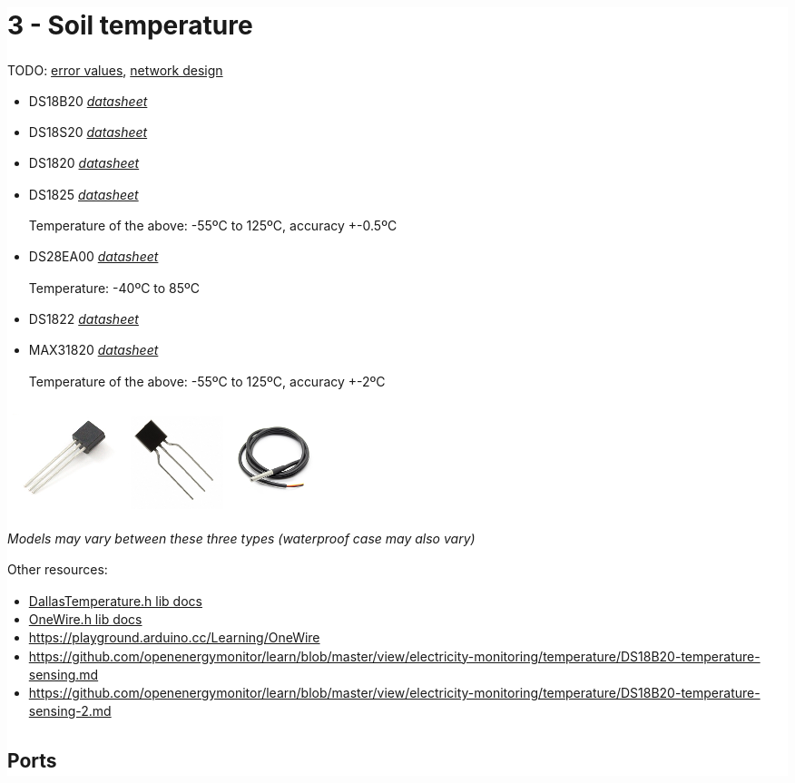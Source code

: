 # 3 - Soil temperature

TODO: [error values](https://github.com/openenergymonitor/learn/blob/master/view/electricity-monitoring/temperature/DS18B20-temperature-sensing.md#software), [network design](https://github.com/openenergymonitor/learn/blob/master/view/electricity-monitoring/temperature/DS18B20-temperature-sensing.md#notes-and-further-reading)

- DS18B20 [*datasheet*](https://github.com/internet-of-plants/embedded/raw/master/docs/datasheets/DS18B20.pdf)
- DS18S20 [*datasheet*](https://github.com/internet-of-plants/embedded/raw/master/docs/datasheets/DS18S20.pdf)
- DS1820 [*datasheet*](https://github.com/internet-of-plants/embedded/raw/master/docs/datasheets/DS1820.pdf)
- DS1825 [*datasheet*](https://github.com/internet-of-plants/embedded/raw/master/docs/datasheets/DS1825.pdf)

   Temperature of the above: -55ºC to 125ºC, accuracy +-0.5ºC

- DS28EA00 [*datasheet*](https://github.com/internet-of-plants/embedded/raw/master/docs/datasheets/DS28EA00.pdf)

   Temperature: -40ºC to 85ºC

- DS1822 [*datasheet*](https://github.com/internet-of-plants/embedded/raw/master/docs/datasheets/DS1822.pdf)
- MAX31820 [*datasheet*](https://github.com/internet-of-plants/embedded/raw/master/docs/datasheets/MAX31820.pdf)

   Temperature of the above: -55ºC to 125ºC, accuracy +-2ºC

![Images of the 3 types](https://raw.githubusercontent.com/internet-of-plants/embedded/master/docs/images/models/DS18.png)

*Models may vary between these three types (waterproof case may also vary)*

Other resources:

- [DallasTemperature.h lib docs](https://github.com/internet-of-plants/embedded/blob/master/docs/libs/DS18_FAMILY.md)
- [OneWire.h lib docs](https://github.com/internet-of-plants/embedded/blob/master/docs/libs/DS18_FAMILY.md)
- https://playground.arduino.cc/Learning/OneWire
- https://github.com/openenergymonitor/learn/blob/master/view/electricity-monitoring/temperature/DS18B20-temperature-sensing.md
- https://github.com/openenergymonitor/learn/blob/master/view/electricity-monitoring/temperature/DS18B20-temperature-sensing-2.md

## Ports
